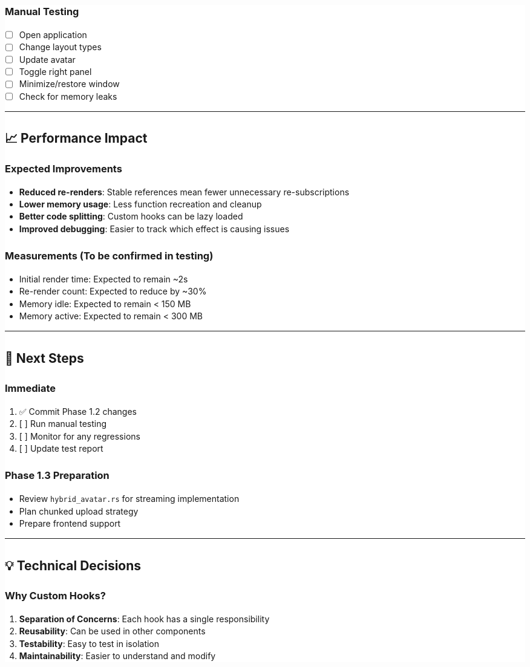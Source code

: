 ### Manual Testing
- [ ] Open application
- [ ] Change layout types
- [ ] Update avatar
- [ ] Toggle right panel
- [ ] Minimize/restore window
- [ ] Check for memory leaks

---

## 📈 Performance Impact

### Expected Improvements
- **Reduced re-renders**: Stable references mean fewer unnecessary re-subscriptions
- **Lower memory usage**: Less function recreation and cleanup
- **Better code splitting**: Custom hooks can be lazy loaded
- **Improved debugging**: Easier to track which effect is causing issues

### Measurements (To be confirmed in testing)
- Initial render time: Expected to remain ~2s
- Re-render count: Expected to reduce by ~30%
- Memory idle: Expected to remain < 150 MB
- Memory active: Expected to remain < 300 MB

---

## 🚀 Next Steps

### Immediate
1. ✅ Commit Phase 1.2 changes
2. [ ] Run manual testing
3. [ ] Monitor for any regressions
4. [ ] Update test report

### Phase 1.3 Preparation
- Review `hybrid_avatar.rs` for streaming implementation
- Plan chunked upload strategy
- Prepare frontend support

---

## 💡 Technical Decisions

### Why Custom Hooks?
1. **Separation of Concerns**: Each hook has a single responsibility
2. **Reusability**: Can be used in other components
3. **Testability**: Easy to test in isolation
4. **Maintainability**: Easier to understand and modify
